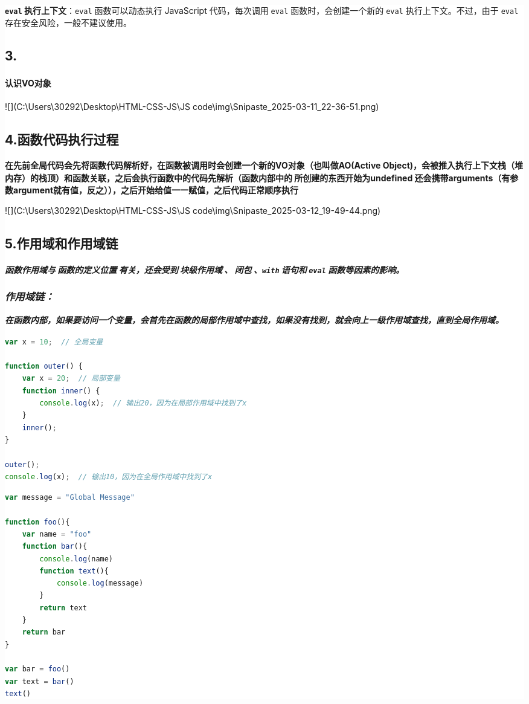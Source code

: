 **`eval` 执行上下文**：`eval` 函数可以动态执行 JavaScript 代码，每次调用 `eval` 函数时，会创建一个新的 `eval` 执行上下文。不过，由于 `eval` 存在安全风险，一般不建议使用。



## 3. 

#### 认识VO对象

![](C:\Users\30292\Desktop\HTML-CSS-JS\JS code\img\Snipaste_2025-03-11_22-36-51.png)



## 4.函数代码执行过程

**在先前全局代码会先将函数代码解析好，在函数被调用时会创建一个新的VO对象（也叫做AO(Active Object)，会被推入执行上下文栈（堆内存）的栈顶）和函数关联，之后会执行函数中的代码先解析（函数内部中的 所创建的东西开始为undefined 还会携带arguments（有参数argument就有值，反之）），之后开始给值一一赋值，之后代码正常顺序执行**

![](C:\Users\30292\Desktop\HTML-CSS-JS\JS code\img\Snipaste_2025-03-12_19-49-44.png)



## 5.作用域和作用域链

***函数作用域与 函数的定义位置 有关，还会受到 块级作用域 、 闭包 、`with` 语句和 `eval` 函数等因素的影响。***

### ***作用域链：***

***在函数内部，如果要访问一个变量，会首先在函数的局部作用域中查找，如果没有找到，就会向上一级作用域查找，直到全局作用域。***

```javascript
var x = 10;  // 全局变量

function outer() {
    var x = 20;  // 局部变量
    function inner() {
        console.log(x);  // 输出20，因为在局部作用域中找到了x
    }
    inner();
}

outer();
console.log(x);  // 输出10，因为在全局作用域中找到了x
```



```javascript
var message = "Global Message"

function foo(){
    var name = "foo"
    function bar(){
        console.log(name)
        function text(){
            console.log(message)
        }
        return text
    }
    return bar
}

var bar = foo()
var text = bar()
text()
```
